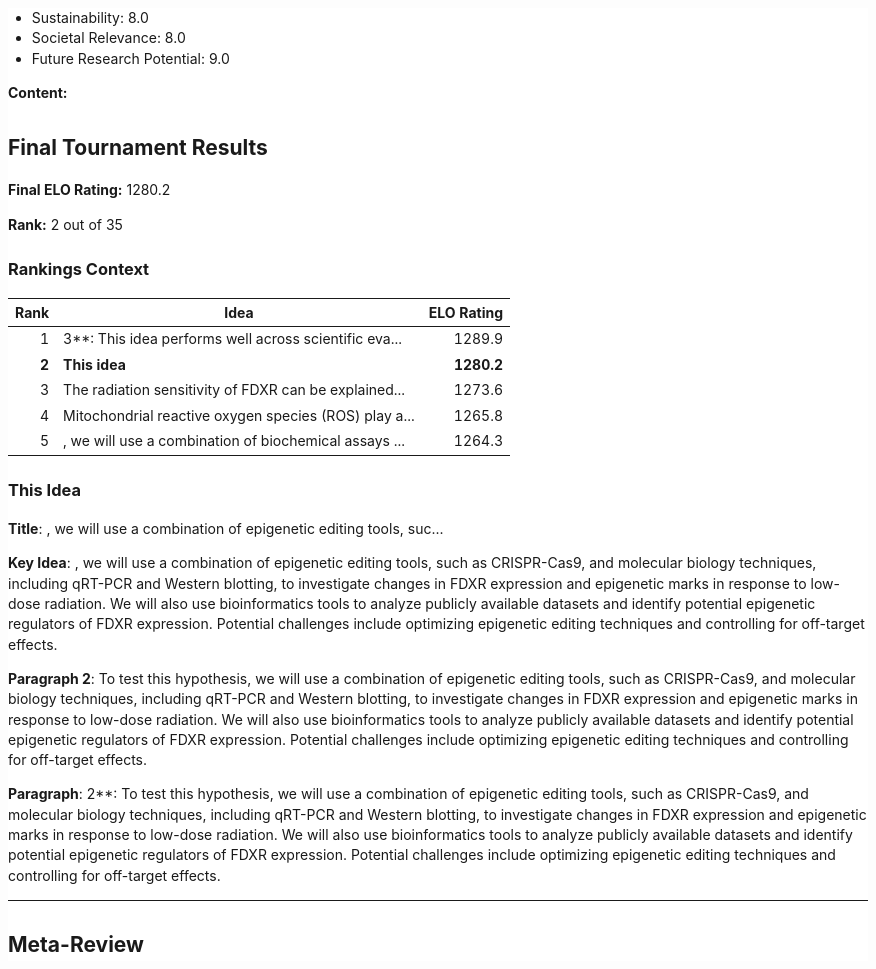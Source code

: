 - Sustainability: 8.0
- Societal Relevance: 8.0
- Future Research Potential: 9.0

**Content:**

## Final Tournament Results

**Final ELO Rating:** 1280.2

**Rank:** 2 out of 35

### Rankings Context

| Rank | Idea | ELO Rating |
|---:|---|---:|
| 1 | 3**: This idea performs well across scientific eva... | 1289.9 |
| **2** | **This idea** | **1280.2** |
| 3 | The radiation sensitivity of FDXR can be explained... | 1273.6 |
| 4 | Mitochondrial reactive oxygen species (ROS) play a... | 1265.8 |
| 5 | , we will use a combination of biochemical assays ... | 1264.3 |

### This Idea

**Title**: , we will use a combination of epigenetic editing tools, suc...

**Key Idea**: , we will use a combination of epigenetic editing tools, such as CRISPR-Cas9, and molecular biology techniques, including qRT-PCR and Western blotting, to investigate changes in FDXR expression and epigenetic marks in response to low-dose radiation. We will also use bioinformatics tools to analyze publicly available datasets and identify potential epigenetic regulators of FDXR expression. Potential challenges include optimizing epigenetic editing techniques and controlling for off-target effects.

**Paragraph 2**: To test this hypothesis, we will use a combination of epigenetic editing tools, such as CRISPR-Cas9, and molecular biology techniques, including qRT-PCR and Western blotting, to investigate changes in FDXR expression and epigenetic marks in response to low-dose radiation. We will also use bioinformatics tools to analyze publicly available datasets and identify potential epigenetic regulators of FDXR expression. Potential challenges include optimizing epigenetic editing techniques and controlling for off-target effects.

**Paragraph**: 2**: To test this hypothesis, we will use a combination of epigenetic editing tools, such as CRISPR-Cas9, and molecular biology techniques, including qRT-PCR and Western blotting, to investigate changes in FDXR expression and epigenetic marks in response to low-dose radiation. We will also use bioinformatics tools to analyze publicly available datasets and identify potential epigenetic regulators of FDXR expression. Potential challenges include optimizing epigenetic editing techniques and controlling for off-target effects.



---

## Meta-Review
